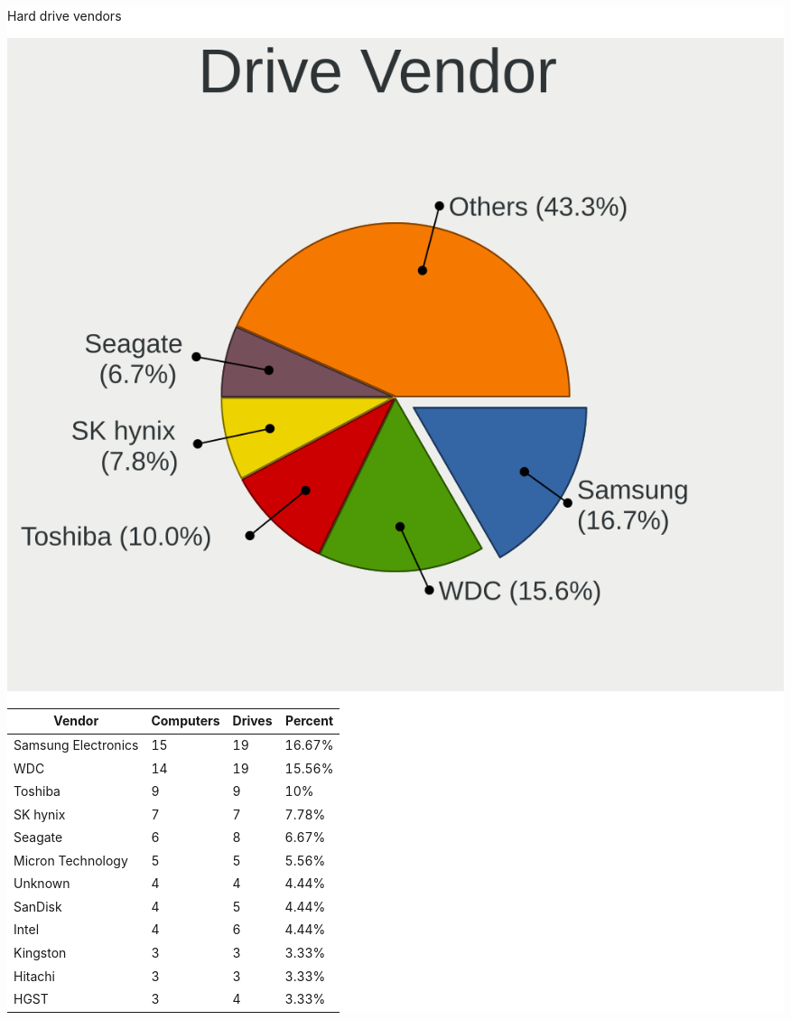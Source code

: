 Hard drive vendors

![Drive Vendor](./All/images/pie_chart/drive_vendor.svg)


| Vendor              | Computers | Drives | Percent |
|---------------------|-----------|--------|---------|
| Samsung Electronics | 15        | 19     | 16.67%  |
| WDC                 | 14        | 19     | 15.56%  |
| Toshiba             | 9         | 9      | 10%     |
| SK hynix            | 7         | 7      | 7.78%   |
| Seagate             | 6         | 8      | 6.67%   |
| Micron Technology   | 5         | 5      | 5.56%   |
| Unknown             | 4         | 4      | 4.44%   |
| SanDisk             | 4         | 5      | 4.44%   |
| Intel               | 4         | 6      | 4.44%   |
| Kingston            | 3         | 3      | 3.33%   |
| Hitachi             | 3         | 3      | 3.33%   |
| HGST                | 3         | 4      | 3.33%   |